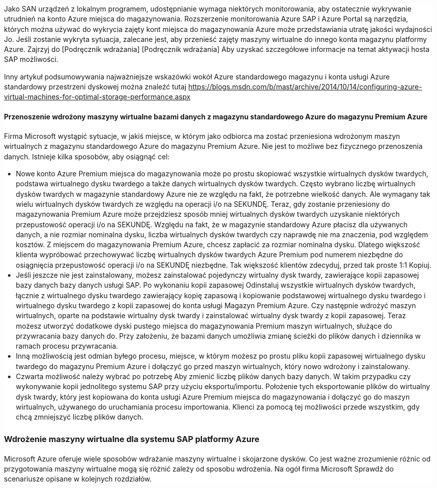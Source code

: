 Jako SAN urządzeń z lokalnym programem, udostępnianie wymaga niektórych monitorowania, aby ostatecznie wykrywanie utrudnień na konto Azure miejsca do magazynowania. Rozszerzenie monitorowania Azure SAP i Azure Portal są narzędzia, których można używać do wykrycia zajęty kont miejsca do magazynowania Azure może przedstawiania utratę jakości wydajności Jo.  Jeśli zostanie wykryta sytuacja, zalecane jest, aby przenieść zajęty maszyny wirtualne do innego konta magazynu platformy Azure. Zajrzyj do [Podręcznik wdrażania] [Podręcznik wdrażania] Aby uzyskać szczegółowe informacje na temat aktywacji hosta SAP możliwości.

Inny artykuł podsumowywania najważniejsze wskazówki wokół Azure standardowego magazynu i konta usługi Azure standardowy przestrzeni dyskowej można znaleźć tutaj <https://blogs.msdn.com/b/mast/archive/2014/10/14/configuring-azure-virtual-machines-for-optimal-storage-performance.aspx>
 
#### <a name="moving-deployed-dbms-vms-from-azure-standard-storage-to-azure-premium-storage"></a>Przenoszenie wdrożony maszyny wirtualne bazami danych z magazynu standardowego Azure do magazynu Premium Azure
Firma Microsoft wystąpić sytuacje, w jakiś miejsce, w którym jako odbiorca ma zostać przeniesiona wdrożonym maszyn wirtualnych z magazynu standardowego Azure do magazynu Premium Azure. Nie jest to możliwe bez fizycznego przenoszenia danych. Istnieje kilka sposobów, aby osiągnąć cel:

* Nowe konto Azure Premium miejsca do magazynowania może po prostu skopiować wszystkie wirtualnych dysków twardych, podstawa wirtualnego dysku twardego a także danych wirtualnych dysków twardych. Często wybrano liczbę wirtualnych dysków twardych w magazynie standardowy Azure nie ze względu na fakt, że potrzebne wielkość danych. Ale wymagany tak wielu wirtualnych dysków twardych ze względu na operacji i/o na SEKUNDĘ. Teraz, gdy zostanie przeniesiony do magazynowania Premium Azure może przejdziesz sposób mniej wirtualnych dysków twardych uzyskanie niektórych przepustowość operacji i/o na SEKUNDĘ. Względu na fakt, że w magazynie standardowy Azure płacisz dla używanych danych, a nie rozmiar nominalna dysku, liczba wirtualnych dysków twardych czy naprawdę nie ma znaczenia, pod względem kosztów. Z miejscem do magazynowania Premium Azure, chcesz zapłacić za rozmiar nominalna dysku. Dlatego większość klienta wypróbować przechowywać liczbę wirtualnych dysków twardych Azure Premium pod numerem niezbędne do osiągnięcia przepustowość operacji i/o na SEKUNDĘ niezbędne. Tak większość klientów zdecyduj, przed tak proste 1:1 Kopiuj.
* Jeśli jeszcze nie jest zainstalowany, możesz zainstalować pojedynczy wirtualny dysk twardy, zawierające kopii zapasowej bazy danych bazy danych usługi SAP. Po wykonaniu kopii zapasowej Odinstaluj wszystkie wirtualnych dysków twardych, łącznie z wirtualnego dysku twardego zawierający kopię zapasową i kopiowanie podstawowej wirtualnego dysku twardego i wirtualnego dysku twardego z kopii zapasowej do konta usługi Magazyn Premium Azure. Czy następnie wdrożyć maszyn wirtualnych, oparte na podstawie wirtualny dysk twardy i zainstalować wirtualny dysk twardy z kopii zapasowej. Teraz możesz utworzyć dodatkowe dyski pustego miejsca do magazynowania Premium maszyn wirtualnych, służące do przywracania bazy danych do. Przy założeniu, że bazami danych umożliwia zmianę ścieżki do plików danych i dziennika w ramach procesu przywracania.
* Inną możliwością jest odmian byłego procesu, miejsce, w którym możesz po prostu pliku kopii zapasowej wirtualnego dysku twardego do magazynu Premium Azure i dołączyć go przed maszyn wirtualnych, który nowo wdrożony i zainstalowany.
* Czwarta możliwość należy wybrać po potrzebę Aby zmienić liczbę plików danych bazy danych. W takim przypadku czy wykonywanie kopii jednolitego systemu SAP przy użyciu eksportu/importu. Położenie tych eksportowanie plików do wirtualny dysk twardy, który jest kopiowana do konta usługi Azure Premium miejsca do magazynowania i dołączyć go do maszyn wirtualnych, używanego do uruchamiania procesu importowania. Klienci za pomocą tej możliwości przede wszystkim, gdy chcą zmniejszyć liczbę plików danych.

### <a name="deployment-of-vms-for-sap-in-azure"></a>Wdrożenie maszyny wirtualne dla systemu SAP platformy Azure
Microsoft Azure oferuje wiele sposobów wdrażanie maszyny wirtualne i skojarzone dysków. Co jest ważne zrozumienie różnic od przygotowania maszyny wirtualne mogą się różnić zależy od sposobu wdrożenia. Na ogół firma Microsoft Sprawdź do scenariusze opisane w kolejnych rozdziałów.


[komentarz]: <>  (Test zadania MSSedusch, jeśli nadal ma wartość PRAWDA, w imieniu)
[komentarz]: <>  (MSSedusch zadania, ale to będzie korzystać z sieci przepustowość sieci i nie przepustowość miejsca do magazynowania sieci, nie go?)